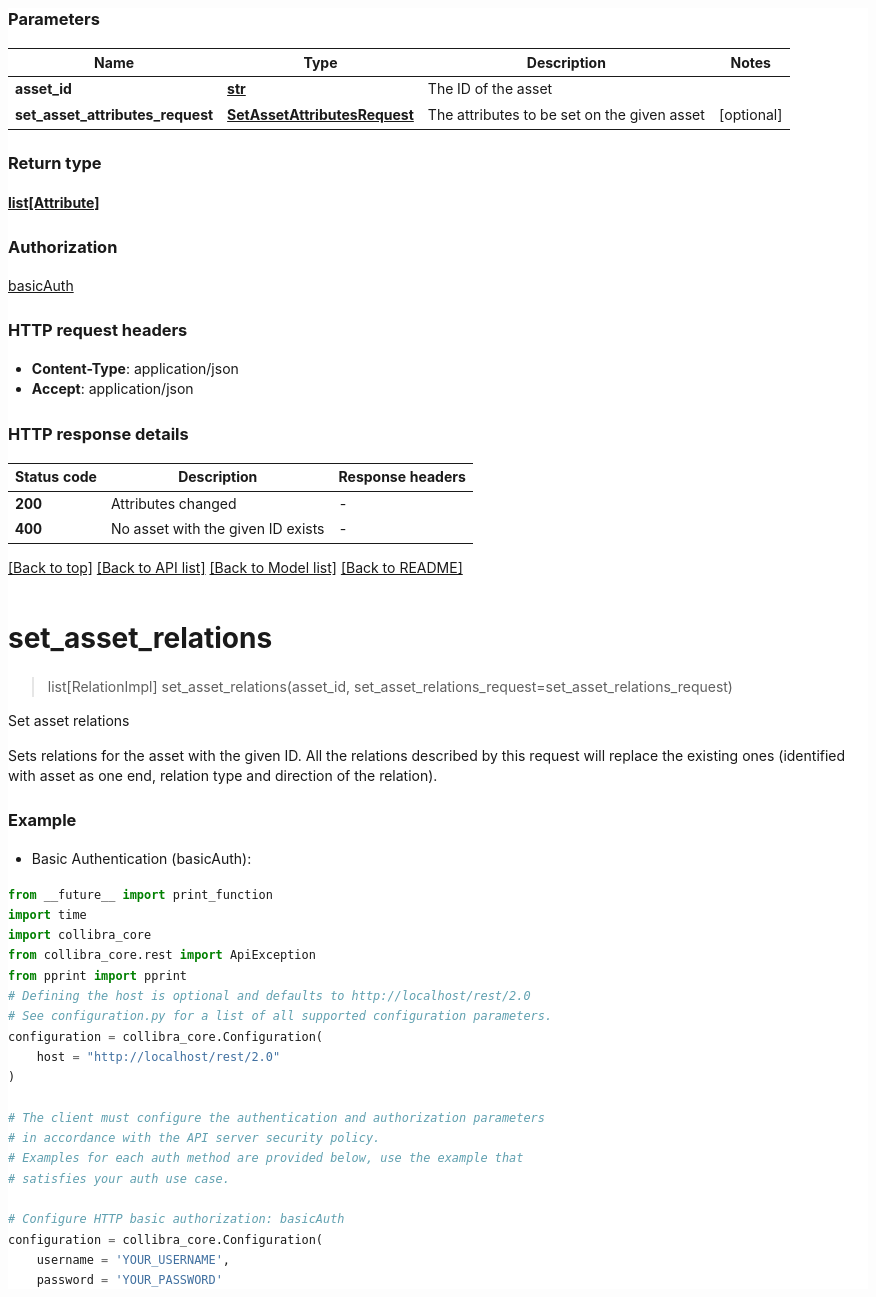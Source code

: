 ### Parameters

Name | Type | Description  | Notes
------------- | ------------- | ------------- | -------------
 **asset_id** | [**str**](.md)| The ID of the asset | 
 **set_asset_attributes_request** | [**SetAssetAttributesRequest**](SetAssetAttributesRequest.md)| The attributes to be set on the given asset | [optional] 

### Return type

[**list[Attribute]**](Attribute.md)

### Authorization

[basicAuth](../README.md#basicAuth)

### HTTP request headers

 - **Content-Type**: application/json
 - **Accept**: application/json

### HTTP response details
| Status code | Description | Response headers |
|-------------|-------------|------------------|
**200** | Attributes changed |  -  |
**400** | No asset with the given ID exists |  -  |

[[Back to top]](#) [[Back to API list]](../README.md#documentation-for-api-endpoints) [[Back to Model list]](../README.md#documentation-for-models) [[Back to README]](../README.md)

# **set_asset_relations**
> list[RelationImpl] set_asset_relations(asset_id, set_asset_relations_request=set_asset_relations_request)

Set asset relations

Sets relations for the asset with the given ID. All the relations described by this request will replace the existing ones (identified with asset as one end, relation type and direction of the relation).

### Example

* Basic Authentication (basicAuth):
```python
from __future__ import print_function
import time
import collibra_core
from collibra_core.rest import ApiException
from pprint import pprint
# Defining the host is optional and defaults to http://localhost/rest/2.0
# See configuration.py for a list of all supported configuration parameters.
configuration = collibra_core.Configuration(
    host = "http://localhost/rest/2.0"
)

# The client must configure the authentication and authorization parameters
# in accordance with the API server security policy.
# Examples for each auth method are provided below, use the example that
# satisfies your auth use case.

# Configure HTTP basic authorization: basicAuth
configuration = collibra_core.Configuration(
    username = 'YOUR_USERNAME',
    password = 'YOUR_PASSWORD'
```
